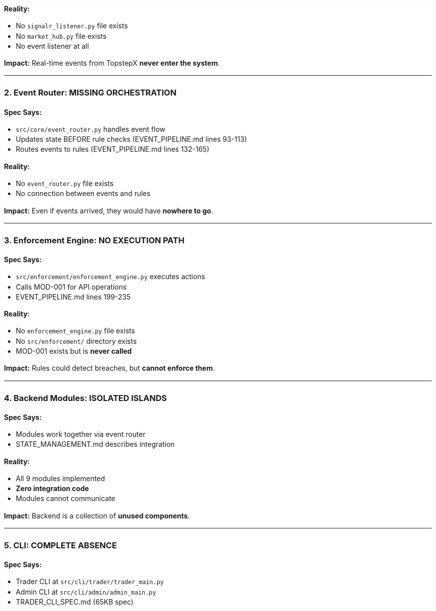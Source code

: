 **Reality:**
- No `signalr_listener.py` file exists
- No `market_hub.py` file exists
- No event listener at all

**Impact:** Real-time events from TopstepX **never enter the system**.

---

### 2. **Event Router: MISSING ORCHESTRATION**
**Spec Says:**
- `src/core/event_router.py` handles event flow
- Updates state BEFORE rule checks (EVENT_PIPELINE.md lines 93-113)
- Routes events to rules (EVENT_PIPELINE.md lines 132-165)

**Reality:**
- No `event_router.py` file exists
- No connection between events and rules

**Impact:** Even if events arrived, they would have **nowhere to go**.

---

### 3. **Enforcement Engine: NO EXECUTION PATH**
**Spec Says:**
- `src/enforcement/enforcement_engine.py` executes actions
- Calls MOD-001 for API operations
- EVENT_PIPELINE.md lines 199-235

**Reality:**
- No `enforcement_engine.py` file exists
- No `src/enforcement/` directory exists
- MOD-001 exists but is **never called**

**Impact:** Rules could detect breaches, but **cannot enforce them**.

---

### 4. **Backend Modules: ISOLATED ISLANDS**
**Spec Says:**
- Modules work together via event router
- STATE_MANAGEMENT.md describes integration

**Reality:**
- All 9 modules implemented
- **Zero integration code**
- Modules cannot communicate

**Impact:** Backend is a collection of **unused components**.

---

### 5. **CLI: COMPLETE ABSENCE**
**Spec Says:**
- Trader CLI at `src/cli/trader/trader_main.py`
- Admin CLI at `src/cli/admin/admin_main.py`
- TRADER_CLI_SPEC.md (65KB spec)

